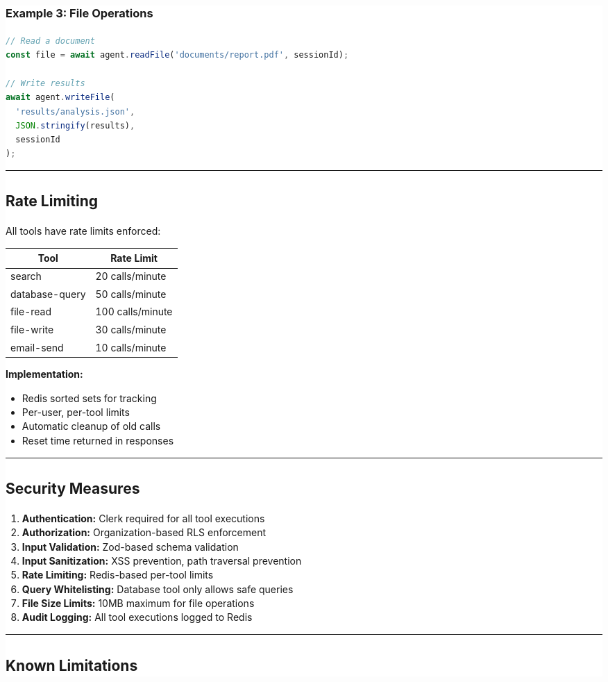 ### Example 3: File Operations

```typescript
// Read a document
const file = await agent.readFile('documents/report.pdf', sessionId);

// Write results
await agent.writeFile(
  'results/analysis.json',
  JSON.stringify(results),
  sessionId
);
```

---

## Rate Limiting

All tools have rate limits enforced:

| Tool | Rate Limit |
|------|-----------|
| search | 20 calls/minute |
| database-query | 50 calls/minute |
| file-read | 100 calls/minute |
| file-write | 30 calls/minute |
| email-send | 10 calls/minute |

**Implementation:**
- Redis sorted sets for tracking
- Per-user, per-tool limits
- Automatic cleanup of old calls
- Reset time returned in responses

---

## Security Measures

1. **Authentication:** Clerk required for all tool executions
2. **Authorization:** Organization-based RLS enforcement
3. **Input Validation:** Zod-based schema validation
4. **Input Sanitization:** XSS prevention, path traversal prevention
5. **Rate Limiting:** Redis-based per-tool limits
6. **Query Whitelisting:** Database tool only allows safe queries
7. **File Size Limits:** 10MB maximum for file operations
8. **Audit Logging:** All tool executions logged to Redis

---

## Known Limitations
